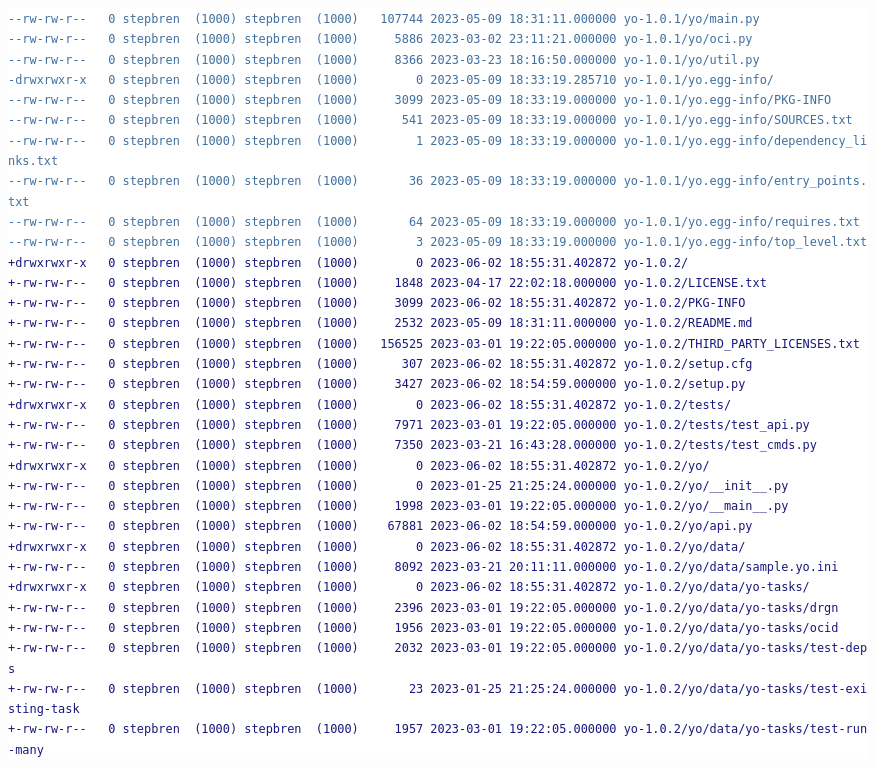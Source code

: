 ```diff
--rw-rw-r--   0 stepbren  (1000) stepbren  (1000)   107744 2023-05-09 18:31:11.000000 yo-1.0.1/yo/main.py
--rw-rw-r--   0 stepbren  (1000) stepbren  (1000)     5886 2023-03-02 23:11:21.000000 yo-1.0.1/yo/oci.py
--rw-rw-r--   0 stepbren  (1000) stepbren  (1000)     8366 2023-03-23 18:16:50.000000 yo-1.0.1/yo/util.py
-drwxrwxr-x   0 stepbren  (1000) stepbren  (1000)        0 2023-05-09 18:33:19.285710 yo-1.0.1/yo.egg-info/
--rw-rw-r--   0 stepbren  (1000) stepbren  (1000)     3099 2023-05-09 18:33:19.000000 yo-1.0.1/yo.egg-info/PKG-INFO
--rw-rw-r--   0 stepbren  (1000) stepbren  (1000)      541 2023-05-09 18:33:19.000000 yo-1.0.1/yo.egg-info/SOURCES.txt
--rw-rw-r--   0 stepbren  (1000) stepbren  (1000)        1 2023-05-09 18:33:19.000000 yo-1.0.1/yo.egg-info/dependency_links.txt
--rw-rw-r--   0 stepbren  (1000) stepbren  (1000)       36 2023-05-09 18:33:19.000000 yo-1.0.1/yo.egg-info/entry_points.txt
--rw-rw-r--   0 stepbren  (1000) stepbren  (1000)       64 2023-05-09 18:33:19.000000 yo-1.0.1/yo.egg-info/requires.txt
--rw-rw-r--   0 stepbren  (1000) stepbren  (1000)        3 2023-05-09 18:33:19.000000 yo-1.0.1/yo.egg-info/top_level.txt
+drwxrwxr-x   0 stepbren  (1000) stepbren  (1000)        0 2023-06-02 18:55:31.402872 yo-1.0.2/
+-rw-rw-r--   0 stepbren  (1000) stepbren  (1000)     1848 2023-04-17 22:02:18.000000 yo-1.0.2/LICENSE.txt
+-rw-rw-r--   0 stepbren  (1000) stepbren  (1000)     3099 2023-06-02 18:55:31.402872 yo-1.0.2/PKG-INFO
+-rw-rw-r--   0 stepbren  (1000) stepbren  (1000)     2532 2023-05-09 18:31:11.000000 yo-1.0.2/README.md
+-rw-rw-r--   0 stepbren  (1000) stepbren  (1000)   156525 2023-03-01 19:22:05.000000 yo-1.0.2/THIRD_PARTY_LICENSES.txt
+-rw-rw-r--   0 stepbren  (1000) stepbren  (1000)      307 2023-06-02 18:55:31.402872 yo-1.0.2/setup.cfg
+-rw-rw-r--   0 stepbren  (1000) stepbren  (1000)     3427 2023-06-02 18:54:59.000000 yo-1.0.2/setup.py
+drwxrwxr-x   0 stepbren  (1000) stepbren  (1000)        0 2023-06-02 18:55:31.402872 yo-1.0.2/tests/
+-rw-rw-r--   0 stepbren  (1000) stepbren  (1000)     7971 2023-03-01 19:22:05.000000 yo-1.0.2/tests/test_api.py
+-rw-rw-r--   0 stepbren  (1000) stepbren  (1000)     7350 2023-03-21 16:43:28.000000 yo-1.0.2/tests/test_cmds.py
+drwxrwxr-x   0 stepbren  (1000) stepbren  (1000)        0 2023-06-02 18:55:31.402872 yo-1.0.2/yo/
+-rw-rw-r--   0 stepbren  (1000) stepbren  (1000)        0 2023-01-25 21:25:24.000000 yo-1.0.2/yo/__init__.py
+-rw-rw-r--   0 stepbren  (1000) stepbren  (1000)     1998 2023-03-01 19:22:05.000000 yo-1.0.2/yo/__main__.py
+-rw-rw-r--   0 stepbren  (1000) stepbren  (1000)    67881 2023-06-02 18:54:59.000000 yo-1.0.2/yo/api.py
+drwxrwxr-x   0 stepbren  (1000) stepbren  (1000)        0 2023-06-02 18:55:31.402872 yo-1.0.2/yo/data/
+-rw-rw-r--   0 stepbren  (1000) stepbren  (1000)     8092 2023-03-21 20:11:11.000000 yo-1.0.2/yo/data/sample.yo.ini
+drwxrwxr-x   0 stepbren  (1000) stepbren  (1000)        0 2023-06-02 18:55:31.402872 yo-1.0.2/yo/data/yo-tasks/
+-rw-rw-r--   0 stepbren  (1000) stepbren  (1000)     2396 2023-03-01 19:22:05.000000 yo-1.0.2/yo/data/yo-tasks/drgn
+-rw-rw-r--   0 stepbren  (1000) stepbren  (1000)     1956 2023-03-01 19:22:05.000000 yo-1.0.2/yo/data/yo-tasks/ocid
+-rw-rw-r--   0 stepbren  (1000) stepbren  (1000)     2032 2023-03-01 19:22:05.000000 yo-1.0.2/yo/data/yo-tasks/test-deps
+-rw-rw-r--   0 stepbren  (1000) stepbren  (1000)       23 2023-01-25 21:25:24.000000 yo-1.0.2/yo/data/yo-tasks/test-existing-task
+-rw-rw-r--   0 stepbren  (1000) stepbren  (1000)     1957 2023-03-01 19:22:05.000000 yo-1.0.2/yo/data/yo-tasks/test-run-many
```